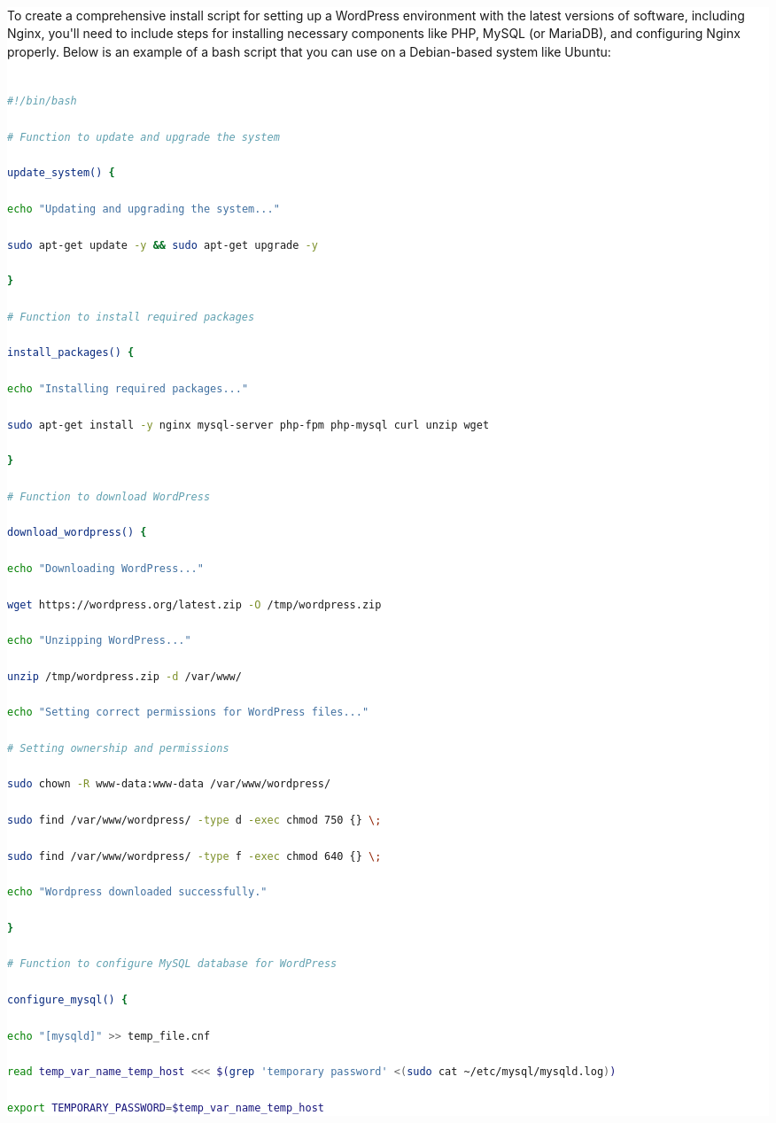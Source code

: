 To create a comprehensive install script for setting up a WordPress environment with the latest versions of software, including Nginx, you'll need to include steps for installing necessary components like PHP, MySQL (or MariaDB), and configuring Nginx properly. Below is an example of a bash script that you can use on a Debian-based system like Ubuntu:

```bash

#!/bin/bash

# Function to update and upgrade the system

update_system() {

echo "Updating and upgrading the system..."

sudo apt-get update -y && sudo apt-get upgrade -y

}

# Function to install required packages

install_packages() {

echo "Installing required packages..."

sudo apt-get install -y nginx mysql-server php-fpm php-mysql curl unzip wget

}

# Function to download WordPress

download_wordpress() {

echo "Downloading WordPress..."

wget https://wordpress.org/latest.zip -O /tmp/wordpress.zip

echo "Unzipping WordPress..."

unzip /tmp/wordpress.zip -d /var/www/

echo "Setting correct permissions for WordPress files..."

# Setting ownership and permissions 

sudo chown -R www-data:www-data /var/www/wordpress/

sudo find /var/www/wordpress/ -type d -exec chmod 750 {} \;

sudo find /var/www/wordpress/ -type f -exec chmod 640 {} \;

echo "Wordpress downloaded successfully."

}

# Function to configure MySQL database for WordPress

configure_mysql() {

echo "[mysqld]" >> temp_file.cnf

read temp_var_name_temp_host <<< $(grep 'temporary password' <(sudo cat ~/etc/mysql/mysqld.log))

export TEMPORARY_PASSWORD=$temp_var_name_temp_host
```